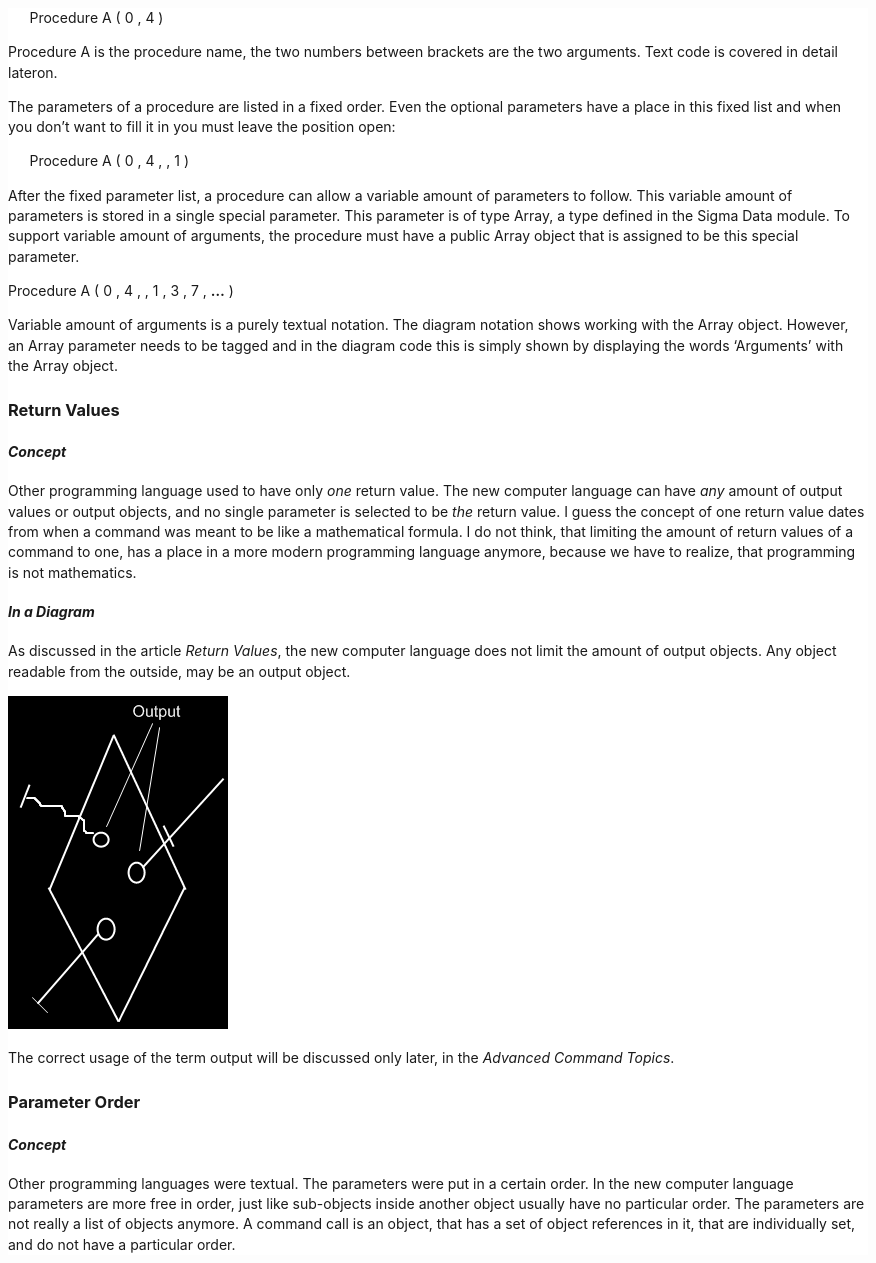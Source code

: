 `	`Procedure A ( 0 , 4 )

Procedure A is the procedure name, the two numbers between brackets are the two arguments. Text code is covered in detail lateron.

The parameters of a procedure are listed in a fixed order. Even the optional parameters have a place in this fixed list and when you don’t want to fill it in you must leave the position open:

`	`Procedure A ( 0 , 4 ,  , 1 )

After the fixed parameter list, a procedure can allow a variable amount of parameters to follow. This variable amount of parameters is stored in a single special parameter. This parameter is of type Array, a type defined in the Sigma Data module. To support variable amount of arguments, the procedure must have a public Array object that is assigned to be this special parameter.

Procedure A ( 0 , 4 ,  , 1 , 3 , 7 , **…** )

Variable amount of arguments is a purely textual notation. The diagram notation shows working with the Array object. However, an Array parameter needs to be tagged and in the diagram code this is simply shown by displaying the words ‘Arguments’ with the Array object.
### **Return Values**
#### *Concept*
Other programming language used to have only *one* return value. The new computer language can have *any* amount of output values or output objects, and no single parameter is selected to be *the* return value. I guess the concept of one return value dates from when a command was meant to be like a mathematical formula. I do not think, that limiting the amount of return values of a command to one, has a place in a more modern programming language anymore, because we have to realize, that programming is not mathematics.
#### *In a Diagram*
As discussed in the article *Return Values*, the new computer language does not limit the amount of output objects. Any object readable from the outside, may be an output object.

![](images/2.%20Imported%20Parameter%20Concepts.026.png)

The correct usage of the term output will be discussed only later, in the *Advanced Command Topics*.
### **Parameter Order**
#### *Concept*
Other programming languages were textual. The parameters were put in a certain order. In the new computer language parameters are more free in order, just like sub-objects inside another object usually have no particular order. The parameters are not really a list of objects anymore. A command call is an object, that has a set of object references in it, that are individually set, and do not have a particular order.
